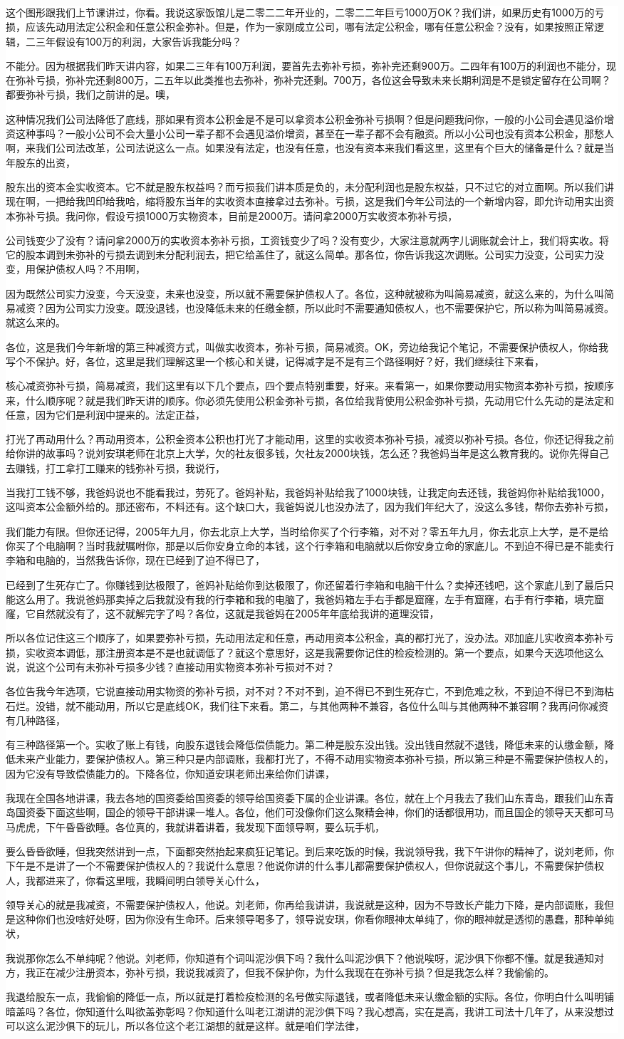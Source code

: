 这个图形跟我们上节课讲过，你看。我说这家饭馆儿是二零二二年开业的，二零二二年巨亏1000万OK？我们讲，如果历史有1000万的亏损，应该先动用法定公积金和任意公积金弥补。但是，作为一家刚成立公司，哪有法定公积金，哪有任意公积金？没有，如果按照正常逻辑，二三年假设有100万的利润，大家告诉我能分吗？

不能分。因为根据我们昨天讲内容，如果二三年有100万利润，要首先去弥补亏损，弥补完还剩900万。二四年有100万的利润也不能分，现在弥补亏损，弥补完还剩800万，二五年以此类推也去弥补，弥补完还剩。700万，各位这会导致未来长期利润是不是锁定留存在公司啊？都要弥补亏损，我们之前讲的是。噢，

这种情况我们公司法降低了底线，那如果有资本公积金是不是可以拿资本公积金弥补亏损啊？但是问题我问你，一般的小公司会遇见溢价增资这种事吗？一般小公司不会大量小公司一辈子都不会遇见溢价增资，甚至在一辈子都不会有融资。所以小公司也没有资本公积金，那愁人啊，来我们公司法改革，公司法说这么一点。如果没有法定，也没有任意，也没有资本来我们看这里，这里有个巨大的储备是什么？就是当年股东的出资，

股东出的资本金实收资本。它不就是股东权益吗？而亏损我们讲本质是负的，未分配利润也是股东权益，只不过它的对立面啊。所以我们讲现在啊，一把给我凹印给我哈，缩将股东当年的实收资本直接拿过去弥补。亏损，这是我们今年公司法的一个新增内容，即允许动用实出资本弥补亏损。我问你，假设亏损1000万实物资本，目前是2000万。请问拿2000万实收资本弥补亏损，

公司钱变少了没有？请问拿2000万的实收资本弥补亏损，工资钱变少了吗？没有变少，大家注意就两字儿调账就会计上，我们将实收。将它的股本调到未弥补的亏损去调到未分配利润去，把它给盖住了，就这么简单。那各位，你告诉我这次调账。公司实力没变，公司实力没变，用保护债权人吗？不用啊，

因为既然公司实力没变，今天没变，未来也没变，所以就不需要保护债权人了。各位，这种就被称为叫简易减资，就这么来的，为什么叫简易减资？因为公司实力没变。既没退钱，也没降低未来的任缴金额，所以此时不需要通知债权人，也不需要保护它，所以称为叫简易减资。就这么来的。

各位，这是我们今年新增的第三种减资方式，叫做实收资本，弥补亏损，简易减资。OK，旁边给我记个笔记，不需要保护债权人，你给我写个不保护。好，各位，这里是我们理解这里一个核心和关键，记得减字是不是有三个路径啊好？好，我们继续往下来看，

核心减资弥补亏损，简易减资，我们这里有以下几个要点，四个要点特别重要，好来。来看第一，如果你要动用实物资本弥补亏损，按顺序来，什么顺序呢？就是我们昨天讲的顺序。你必须先使用公积金弥补亏损，各位给我背使用公积金弥补亏损，先动用它什么先动的是法定和任意，因为它们是利润中提来的。法定正益，

打光了再动用什么？再动用资本，公积金资本公积也打光了才能动用，这里的实收资本弥补亏损，减资以弥补亏损。各位，你还记得我之前给你讲的故事吗？说刘安琪老师在北京上大学，欠的社友很多钱，欠社友2000块钱，怎么还？我爸妈当年是这么教育我的。说你先得自己去赚钱，打工拿打工赚来的钱弥补亏损，我说行，

当我打工钱不够，我爸妈说也不能看我过，劳死了。爸妈补贴，我爸妈补贴给我了1000块钱，让我定向去还钱，我爸妈你补贴给我1000，这叫资本公金额外给的。那还密布，不料还有。这个缺口大，我爸妈说儿也没办法了，因为我们年纪大了，没这么多钱，帮你去弥补亏损，

我们能力有限。但你还记得，2005年九月，你去北京上大学，当时给你买了个行李箱，对不对？零五年九月，你去北京上大学，是不是给你买了个电脑啊？当时我就嘱咐你，那是以后你安身立命的本钱，这个行李箱和电脑就以后你安身立命的家底儿。不到迫不得已是不能卖行李箱和电脑的，当然我告诉你，现在已经到了迫不得已了，

已经到了生死存亡了。你赚钱到达极限了，爸妈补贴给你到达极限了，你还留着行李箱和电脑干什么？卖掉还钱吧，这个家底儿到了最后只能这么用了。我说爸妈那卖掉之后我就没有我的行李箱和我的电脑了，我爸妈箱左手右手都是窟窿，左手有窟窿，右手有行李箱，填完窟窿，它自然就没有了，这不就解完字了吗？各位，这就是我爸妈在2005年年底给我讲的道理没错，

所以各位记住这三个顺序了，如果要弥补亏损，先动用法定和任意，再动用资本公积金，真的都打光了，没办法。邓加底儿实收资本弥补亏损，实收资本调低，那注册资本是不是也就调低了？就这个意思好，这是我需要你记住的检疫检测的。第一个要点，如果今天选项他这么说，说这个公司有未弥补亏损多少钱？直接动用实物资本弥补亏损对不对？

各位告我今年选项，它说直接动用实物资的弥补亏损，对不对？不对不到，迫不得已不到生死存亡，不到危难之秋，不到迫不得已不到海枯石烂。没错，就不能动用，所以它是底线OK，我们往下来看。第二，与其他两种不兼容，各位什么叫与其他两种不兼容啊？我再问你减资有几种路径，

有三种路径第一个。实收了账上有钱，向股东退钱会降低偿债能力。第二种是股东没出钱。没出钱自然就不退钱，降低未来的认缴金额，降低未来产业能力，要保护债权人。第三种只是内部调账，我都打光了，不得不动用实物资本弥补亏损，所以第三种是不需要保护债权人的，因为它没有导致偿债能力的。下降各位，你知道安琪老师出来给你们讲课，

我现在全国各地讲课，我去各地的国资委给国资委的领导给国资委下属的企业讲课。各位，就在上个月我去了我们山东青岛，跟我们山东青岛国资委下面这些啊，国企的领导干部讲课一堆人。各位，他们可没像你们这么聚精会神，你们的话都很用功，而且国企的领导天天都可马马虎虎，下午昏昏欲睡。各位真的，我就讲着讲着，我发现下面领导啊，要么玩手机，

要么昏昏欲睡，但我突然讲到一点，下面都突然抬起来疯狂记笔记。到后来吃饭的时候，我说领导我，我下午讲你的精神了，说刘老师，你下午是不是讲了一个不需要保护债权人的？我说什么意思？他说你讲的什么事儿都需要保护债权人，但你说就这个事儿，不需要保护债权人，我都进来了，你看这里哦，我瞬间明白领导关心什么，

领导关心的就是我减资，不需要保护债权人，他说。刘老师，你再给我讲讲，我说就是这种，因为不导致长产能力下降，是内部调账，我但是这种你们也没啥好处呀，因为你没有生命环。后来领导喝多了，领导说安琪，你看你眼神太单纯了，你的眼神就是透彻的愚蠢，那种单纯状，

我说那你怎么不单纯呢？他说。刘老师，你知道有个词叫泥沙俱下吗？我什么叫泥沙俱下？他说唉呀，泥沙俱下你都不懂。就是我通知对方，我正在减少注册资本，弥补亏损，我说我减资了，但我不保护你，为什么我现在在弥补亏损？但是我怎么样？我偷偷的。

我退给股东一点，我偷偷的降低一点，所以就是打着检疫检测的名号做实际退钱，或者降低未来认缴金额的实际。各位，你明白什么叫明铺暗盖吗？各位，你知道什么叫欲盖弥彰吗？你知道什么叫老江湖讲的泥沙俱下吗？我心想高，实在是高，我讲工司法十几年了，从来没想过可以这么泥沙俱下的玩儿，所以各位这个老江湖想的就是这样。就是咱们学法律，
